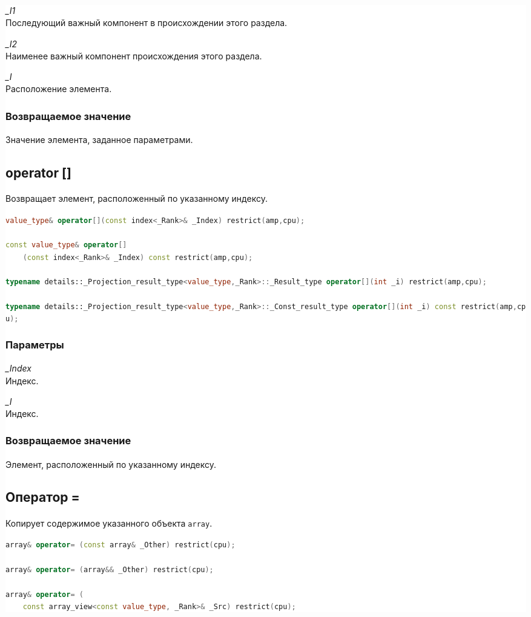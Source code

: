 *_I1*<br/>
Последующий важный компонент в происхождении этого раздела.

*_I2*<br/>
Наименее важный компонент происхождения этого раздела.

*_I*<br/>
Расположение элемента.

### <a name="return-value"></a>Возвращаемое значение

Значение элемента, заданное параметрами.

## <a name="operator_at"></a>operator []

Возвращает элемент, расположенный по указанному индексу.

```cpp
value_type& operator[](const index<_Rank>& _Index) restrict(amp,cpu);

const value_type& operator[]
    (const index<_Rank>& _Index) const restrict(amp,cpu);

typename details::_Projection_result_type<value_type,_Rank>::_Result_type operator[](int _i) restrict(amp,cpu);

typename details::_Projection_result_type<value_type,_Rank>::_Const_result_type operator[](int _i) const restrict(amp,cpu);
```

### <a name="parameters"></a>Параметры

*_Index*<br/>
Индекс.

*_I*<br/>
Индекс.

### <a name="return-value"></a>Возвращаемое значение

Элемент, расположенный по указанному индексу.

## <a name="operator_eq"></a>Оператор =

Копирует содержимое указанного объекта `array`.

```cpp
array& operator= (const array& _Other) restrict(cpu);

array& operator= (array&& _Other) restrict(cpu);

array& operator= (
    const array_view<const value_type, _Rank>& _Src) restrict(cpu);
```
